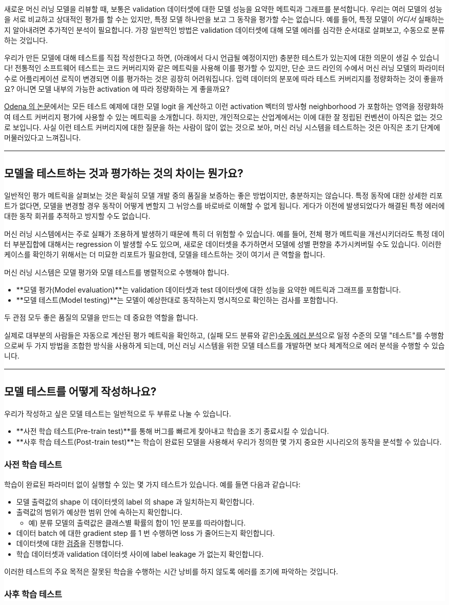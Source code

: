 새로운 머신 러닝 모델을 리뷰할 때, 보통은 validation 데이터셋에 대한 모델 성능을 요약한 메트릭과 그래프를 분석합니다. 우리는 여러 모델의 성능을 서로 비교하고 상대적인 평가를 할 수는 있지만, 특정 모델 하나만을 보고 그 동작을 평가할 수는 없습니다. 예를 들어, 특정 모델이 *어디서* 실패하는지 알아내려면 추가적인 분석이 필요합니다. 가장 일반적인 방법은 validation 데이터셋에 대해 모델 에러를 심각한 순서대로 살펴보고, 수동으로 분류하는 것입니다.

우리가 만든 모델에 대해 테스트를 직접 작성한다고 하면, (아래에서 다시 언급될 예정이지만) 충분한 테스트가 있는지에 대한 의문이 생길 수 있습니다! 전통적인 소프트웨어 테스트는 코드 커버리지와 같은 메트릭을 사용해 이를 평가할 수 있지만, 단순 코드 라인의 수에서 머신 러닝 모델의 파라미터 수로 어플리케이션 로직이 변경되면 이를 평가하는 것은 굉장히 어려워집니다. 입력 데이터의 분포에 따라 테스트 커버리지를 정량화하는 것이 좋을까요? 아니면 모델 내부의 가능한 activation 에 따라 정량화하는 게 좋을까요?

[Odena 의 논문](http://proceedings.mlr.press/v97/odena19a/odena19a.pdf)에서는 모든 테스트 예제에 대한 모델 logit 을 계산하고 이런 activation 벡터의 방사형 neighborhood 가 포함하는 영역을 정량화하여 테스트 커버리지 평가에 사용할 수 있는 메트릭을 소개합니다. 하지만, 개인적으로는 산업계에서는 이에 대한 잘 정립된 컨벤션이 아직은 없는 것으로 보입니다. 사실 이런 테스트 커버리지에 대한 질문을 하는 사람이 많이 없는 것으로 보아, 머신 러닝 시스템을 테스트하는 것은 아직은 초기 단계에 머물러있다고 느껴집니다.

-----

## 모델을 테스트하는 것과 평가하는 것의 차이는 뭔가요?

일반적인 평가 메트릭을 살펴보는 것은 확실히 모델 개발 중의 품질을 보증하는 좋은 방법이지만, 충분하지는 않습니다. 특정 동작에 대한 상세한 리포트가 없다면, 모델을 변경할 경우 동작이 어떻게 변할지 그 뉘앙스를 바로바로 이해할 수 없게 됩니다. 게다가 이전에 발생되었다가 해결된 특정 에러에 대한 동작 회귀를 추적하고 방지할 수도 없습니다.

머신 러닝 시스템에서는 주로 실패가 조용하게 발생하기 때문에 특히 더 위험할 수 있습니다. 예를 들어, 전체 평가 메트릭을 개선시키더라도 특정 데이터 부분집합에 대해서는 regression 이 발생할 수도 있으며, 새로운 데이터셋을 추가하면서 모델에 성별 편향을 추가시켜버릴 수도 있습니다. 이러한 케이스를 확인하기 위해서는 더 미묘한 리포트가 필요한데, 모델을 테스트하는 것이 여기서 큰 역할을 합니다.

머신 러닝 시스템은 모델 평가와 모델 테스트를 병렬적으로 수행해야 합니다.
- **모델 평가(Model evaluation)**는 validation 데이터셋과 test 데이터셋에 대한 성능을 요약한 메트릭과 그래프를 포함합니다.
- **모델 테스트(Model testing)**는 모델이 예상한대로 동작하는지 명시적으로 확인하는 검사를 포함합니다.

두 관점 모두 좋은 품질의 모델을 만드는 데 중요한 역할을 합니다.

실제로 대부분의 사람들은 자동으로 계산된 평가 메트릭을 확인하고, (실패 모드 분류와 같은)[수동 에러 분석](https://www.coursera.org/lecture/machine-learning-projects/carrying-out-error-analysis-GwViP)으로 일정 수준의 모델 "테스트"를 수행함으로써 두 가지 방법을 조합한 방식을 사용하게 되는데, 머신 러닝 시스템을 위한 모델 테스트를 개발하면 보다 체계적으로 에러 분석을 수행할 수 있습니다.

-----

## 모델 테스트를 어떻게 작성하나요?

우리가 작성하고 싶은 모델 테스트는 일반적으로 두 부류로 나눌 수 있습니다.
- **사전 학습 테스트(Pre-train test)**를 통해 버그를 빠르게 찾아내고 학습을 조기 종료시킬 수 있습니다.
- **사후 학습 테스트(Post-train test)**는 학습이 완료된 모델을 사용해서 우리가 정의한 몇 가지 중요한 시나리오의 동작을 분석할 수 있습니다.

### 사전 학습 테스트

학습이 완료된 파라미터 없이 실행할 수 있는 몇 가지 테스트가 있습니다. 예를 들면 다음과 같습니다:
- 모델 출력값의 shape 이 데이터셋의 label 의 shape 과 일치하는지 확인합니다.
- 출력값의 범위가 예상한 범위 안에 속하는지 확인합니다.
  - 예) 분류 모델의 출력값은 클래스별 확률의 합이 1인 분포를 따라야합니다.
- 데이터 batch 에 대한 gradient step 를 1 번 수행하면 loss 가 줄어드는지 확인합니다.
- 데이터셋에 대한 [검증](https://greatexpectations.io/)을 진행합니다.
- 학습 데이터셋과 validation 데이터셋 사이에 label leakage 가 없는지 확인합니다.

이러한 테스트의 주요 목적은 잘못된 학습을 수행하는 시간 낭비를 하지 않도록 에러를 조기에 파악하는 것입니다.

### 사후 학습 테스트
